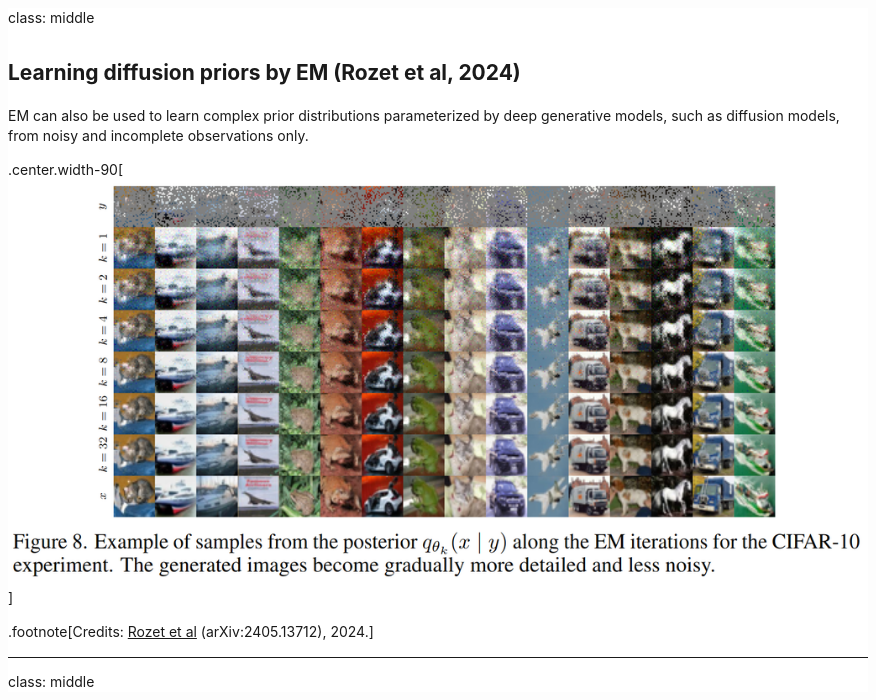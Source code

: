 
class: middle

## Learning diffusion priors by EM (Rozet et al, 2024)

EM can also be used to learn complex prior distributions parameterized by deep generative models, such as diffusion models, from noisy and incomplete observations only.

.center.width-90[![](figures/lec7/diffusion-prior-cifar10.png)]

.footnote[Credits: [Rozet et al](https://arxiv.org/abs/2405.13712) (arXiv:2405.13712), 2024.]

---

class: middle
